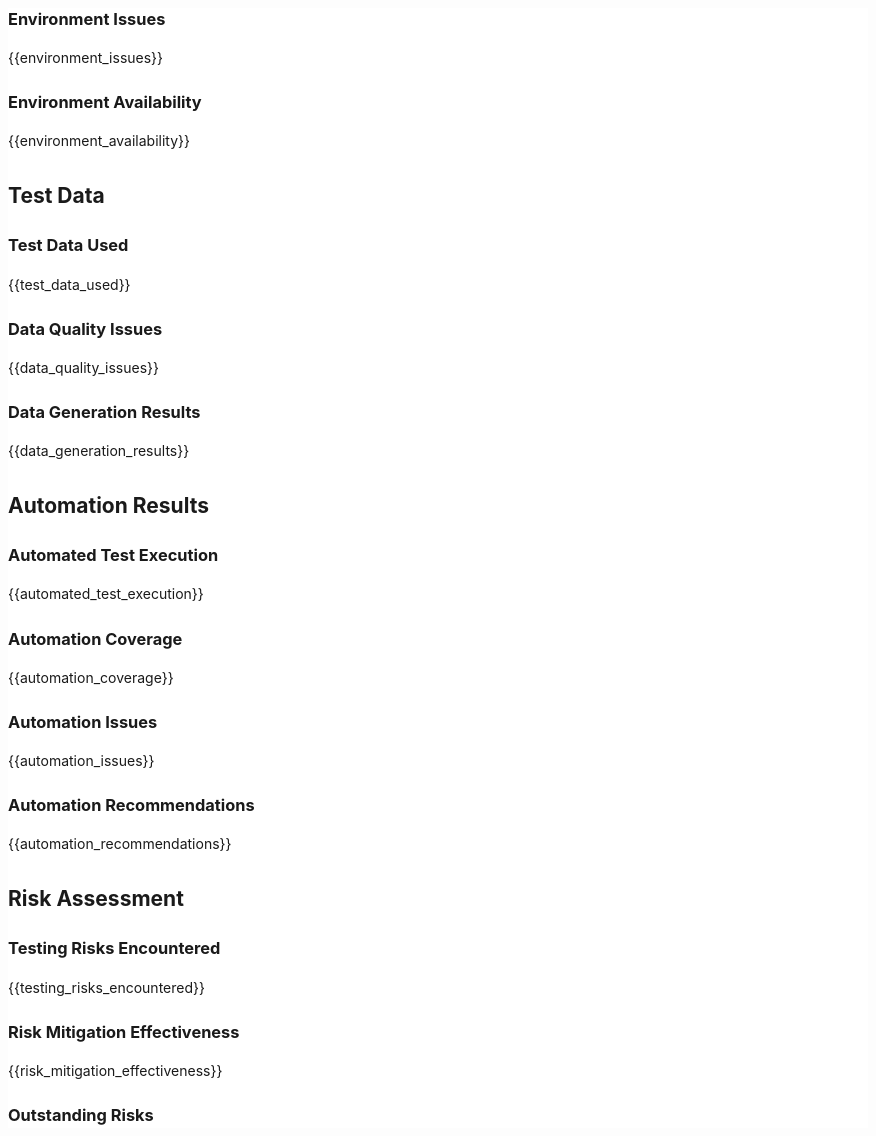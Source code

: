 ### Environment Issues

{{environment_issues}}

### Environment Availability

{{environment_availability}}

## Test Data

### Test Data Used

{{test_data_used}}

### Data Quality Issues

{{data_quality_issues}}

### Data Generation Results

{{data_generation_results}}

## Automation Results

### Automated Test Execution

{{automated_test_execution}}

### Automation Coverage

{{automation_coverage}}

### Automation Issues

{{automation_issues}}

### Automation Recommendations

{{automation_recommendations}}

## Risk Assessment

### Testing Risks Encountered

{{testing_risks_encountered}}

### Risk Mitigation Effectiveness

{{risk_mitigation_effectiveness}}

### Outstanding Risks
